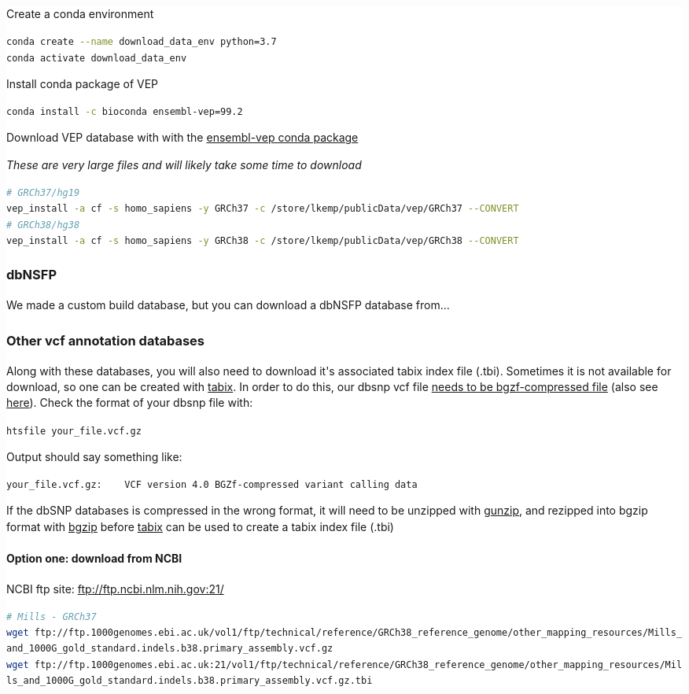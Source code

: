 Create a conda environment

```bash
conda create --name download_data_env python=3.7
conda activate download_data_env
```

Install conda package of VEP

```bash
conda install -c bioconda ensembl-vep=99.2
```

Download VEP database with with the [ensembl-vep conda package](https://github.com/bioconda/bioconda-recipes/blob/master/recipes/ensembl-vep/meta.yaml)

*These are very large files and will likely take some time to download*

```bash
# GRCh37/hg19
vep_install -a cf -s homo_sapiens -y GRCh37 -c /store/lkemp/publicData/vep/GRCh37 --CONVERT
# GRCh38/hg38
vep_install -a cf -s homo_sapiens -y GRCh38 -c /store/lkemp/publicData/vep/GRCh38 --CONVERT
```

### dbNSFP

We made a custom build database, but you can download a dbNSFP database from...

### Other vcf annotation databases

Along with these databases, you will also need to download it's associated tabix index file (.tbi). Sometimes it is not available for download, so one can be created with [tabix](http://www.htslib.org/doc/tabix.html). In order to do this, our dbsnp vcf file [needs to be bgzf-compressed file](https://github.com/samtools/bcftools/issues/668) (also see [here](https://www.biostars.org/p/138514/)). Check the format of your dbsnp file with:

```bash
htsfile your_file.vcf.gz
```

Output should say something like:

```bash
your_file.vcf.gz:    VCF version 4.0 BGZf-compressed variant calling data
```

If the dbSNP databases is compressed in the wrong format, it will need to be unzipped with [gunzip](https://linux.die.net/man/1/gunzip), and rezipped into bgzip format with [bgzip](http://www.htslib.org/doc/bgzip.html) before [tabix](http://www.htslib.org/doc/tabix.html) can be used to create a tabix index file (.tbi)

#### Option one: download from NCBI

NCBI ftp site: ftp://ftp.ncbi.nlm.nih.gov:21/

```bash
# Mills - GRCh37
wget ftp://ftp.1000genomes.ebi.ac.uk/vol1/ftp/technical/reference/GRCh38_reference_genome/other_mapping_resources/Mills_and_1000G_gold_standard.indels.b38.primary_assembly.vcf.gz
wget ftp://ftp.1000genomes.ebi.ac.uk:21/vol1/ftp/technical/reference/GRCh38_reference_genome/other_mapping_resources/Mills_and_1000G_gold_standard.indels.b38.primary_assembly.vcf.gz.tbi
```
